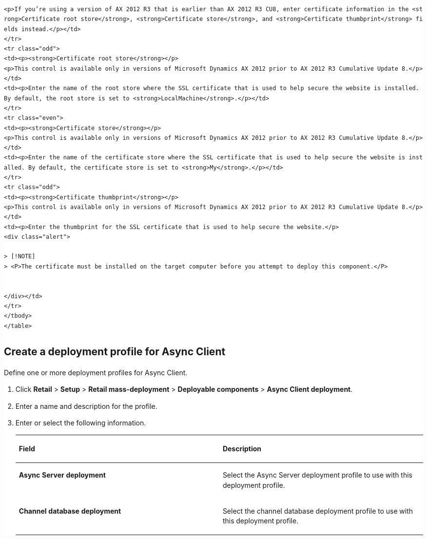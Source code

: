     <p>If you’re using a version of AX 2012 R3 that is earlier than AX 2012 R3 CU8, enter certificate information in the <strong>Certificate root store</strong>, <strong>Certificate store</strong>, and <strong>Certificate thumbprint</strong> fields instead.</p></td>
    </tr>
    <tr class="odd">
    <td><p><strong>Certificate root store</strong></p>
    <p>This control is available only in versions of Microsoft Dynamics AX 2012 prior to AX 2012 R3 Cumulative Update 8.</p></td>
    <td><p>Enter the name of the root store where the SSL certificate that is used to help secure the website is installed. By default, the root store is set to <strong>LocalMachine</strong>.</p></td>
    </tr>
    <tr class="even">
    <td><p><strong>Certificate store</strong></p>
    <p>This control is available only in versions of Microsoft Dynamics AX 2012 prior to AX 2012 R3 Cumulative Update 8.</p></td>
    <td><p>Enter the name of the certificate store where the SSL certificate that is used to help secure the website is installed. By default, the certificate store is set to <strong>My</strong>.</p></td>
    </tr>
    <tr class="odd">
    <td><p><strong>Certificate thumbprint</strong></p>
    <p>This control is available only in versions of Microsoft Dynamics AX 2012 prior to AX 2012 R3 Cumulative Update 8.</p></td>
    <td><p>Enter the thumbprint for the SSL certificate that is used to help secure the website.</p>
    <div class="alert">

    > [!NOTE]
    > <P>The certificate must be installed on the target computer before you attempt to deploy this component.</P>


    </div></td>
    </tr>
    </tbody>
    </table>


## Create a deployment profile for Async Client

Define one or more deployment profiles for Async Client.

1.  Click **Retail** \> **Setup** \> **Retail mass-deployment** \> **Deployable components** \> **Async Client deployment**.

2.  Enter a name and description for the profile.

3.  Enter or select the following information.
    
    <table>
    <colgroup>
    <col style="width: 50%" />
    <col style="width: 50%" />
    </colgroup>
    <thead>
    <tr class="header">
    <th><p>Field</p></th>
    <th><p>Description</p></th>
    </tr>
    </thead>
    <tbody>
    <tr class="odd">
    <td><p><strong>Async Server deployment</strong></p></td>
    <td><p>Select the Async Server deployment profile to use with this deployment profile.</p></td>
    </tr>
    <tr class="even">
    <td><p><strong>Channel database deployment</strong></p></td>
    <td><p>Select the channel database deployment profile to use with this deployment profile.</p></td>